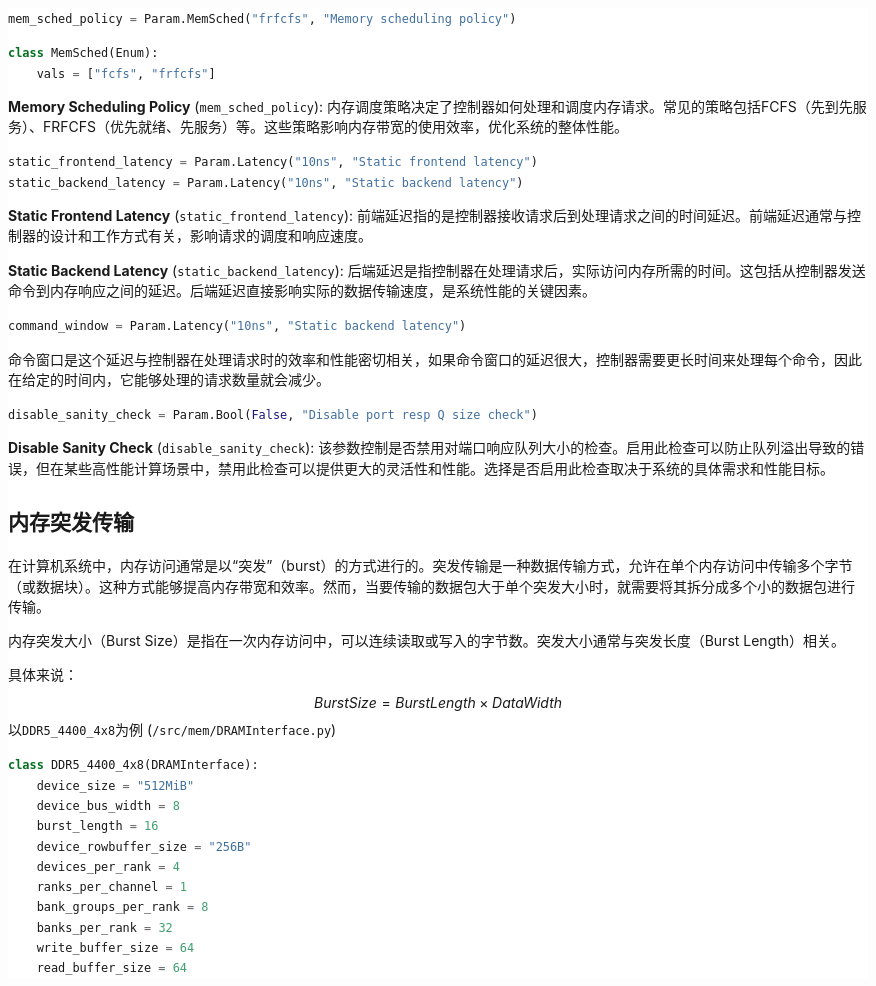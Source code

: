 

```python
mem_sched_policy = Param.MemSched("frfcfs", "Memory scheduling policy")
```

```python
class MemSched(Enum):
    vals = ["fcfs", "frfcfs"]
```

**Memory Scheduling Policy** (`mem_sched_policy`): 内存调度策略决定了控制器如何处理和调度内存请求。常见的策略包括FCFS（先到先服务）、FRFCFS（优先就绪、先服务）等。这些策略影响内存带宽的使用效率，优化系统的整体性能。



```python
static_frontend_latency = Param.Latency("10ns", "Static frontend latency")
static_backend_latency = Param.Latency("10ns", "Static backend latency")
```

**Static Frontend Latency** (`static_frontend_latency`): 前端延迟指的是控制器接收请求后到处理请求之间的时间延迟。前端延迟通常与控制器的设计和工作方式有关，影响请求的调度和响应速度。

**Static Backend Latency** (`static_backend_latency`): 后端延迟是指控制器在处理请求后，实际访问内存所需的时间。这包括从控制器发送命令到内存响应之间的延迟。后端延迟直接影响实际的数据传输速度，是系统性能的关键因素。



```python
command_window = Param.Latency("10ns", "Static backend latency")
```

命令窗口是这个延迟与控制器在处理请求时的效率和性能密切相关，如果命令窗口的延迟很大，控制器需要更长时间来处理每个命令，因此在给定的时间内，它能够处理的请求数量就会减少。



```python
disable_sanity_check = Param.Bool(False, "Disable port resp Q size check")
```

**Disable Sanity Check** (`disable_sanity_check`): 该参数控制是否禁用对端口响应队列大小的检查。启用此检查可以防止队列溢出导致的错误，但在某些高性能计算场景中，禁用此检查可以提供更大的灵活性和性能。选择是否启用此检查取决于系统的具体需求和性能目标。



## 内存突发传输

在计算机系统中，内存访问通常是以“突发”（burst）的方式进行的。突发传输是一种数据传输方式，允许在单个内存访问中传输多个字节（或数据块）。这种方式能够提高内存带宽和效率。然而，当要传输的数据包大于单个突发大小时，就需要将其拆分成多个小的数据包进行传输。

内存突发大小（Burst Size）是指在一次内存访问中，可以连续读取或写入的字节数。突发大小通常与突发长度（Burst Length）相关。

具体来说：
$$
BurstSize=BurstLength \times DataWidth
$$
以`DDR5_4400_4x8`为例 (`/src/mem/DRAMInterface.py`)

```python
class DDR5_4400_4x8(DRAMInterface):
    device_size = "512MiB"
    device_bus_width = 8
    burst_length = 16
    device_rowbuffer_size = "256B"
    devices_per_rank = 4
    ranks_per_channel = 1
    bank_groups_per_rank = 8
    banks_per_rank = 32
    write_buffer_size = 64
    read_buffer_size = 64
```
